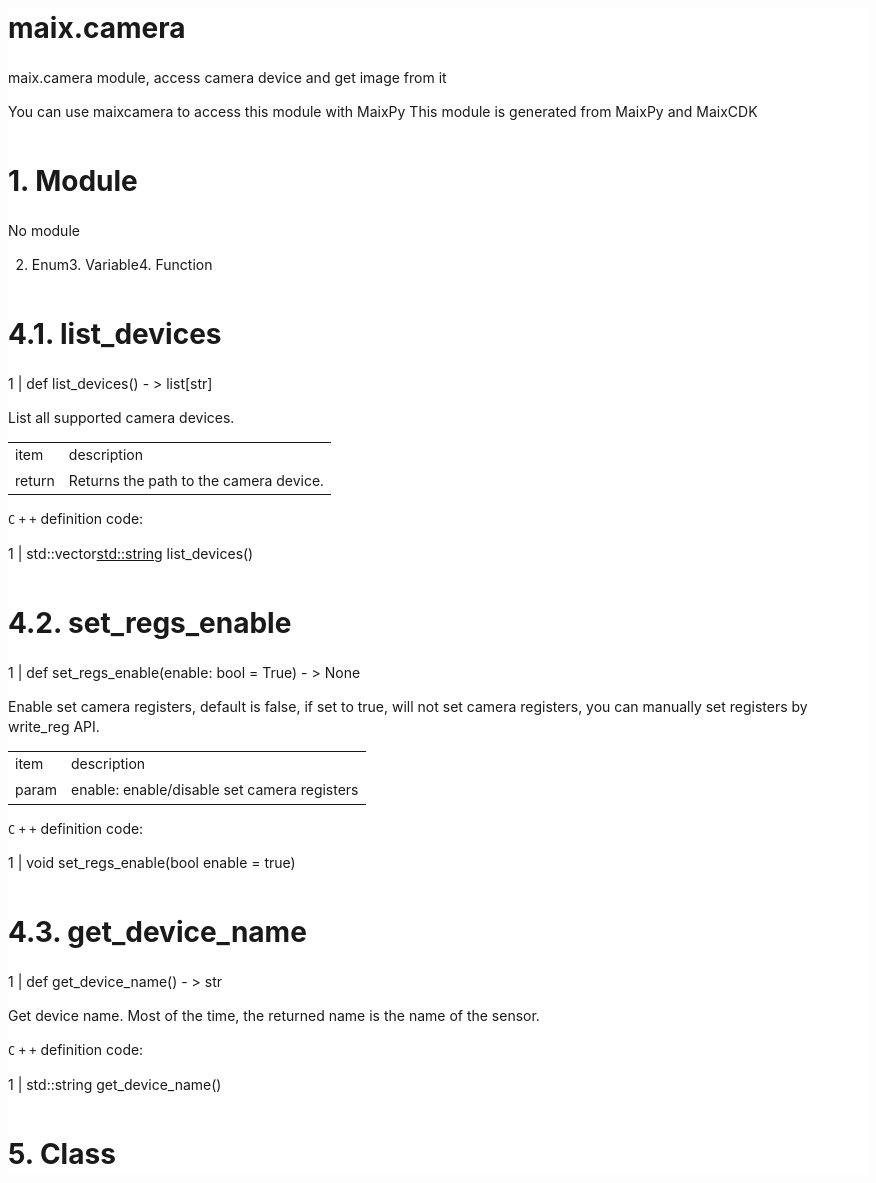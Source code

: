 # maix.camera

maix.camera module, access camera device and get image from it

You can use maixcamera to access this module with MaixPy This module is generated from MaixPy and MaixCDK

# 1. Module

No module

2. Enum3. Variable4. Function

# 4.1. list_devices

1 | def list_devices() - > list[str]

List all supported camera devices.

<table><tr><td>item</td><td>description</td></tr><tr><td>return</td><td>Returns the path to the camera device.</td></tr></table>

$\mathtt{C + + }$  definition code:

1 | std::vector<std::string> list_devices()

# 4.2. set_regs_enable

1 | def set_regs_enable(enable: bool = True) - > None

Enable set camera registers, default is false, if set to true, will not set camera registers, you can manually set registers by write_reg API.

<table><tr><td>item</td><td>description</td></tr><tr><td>param</td><td>enable: enable/disable set camera registers</td></tr></table>

$\mathtt{C + + }$  definition code:

1 | void set_regs_enable(bool enable = true)

# 4.3. get_device_name

1 | def get_device_name() - > str

Get device name. Most of the time, the returned name is the name of the sensor.

$\mathtt{C + + }$  definition code:

1 | std::string get_device_name()

# 5. Class
